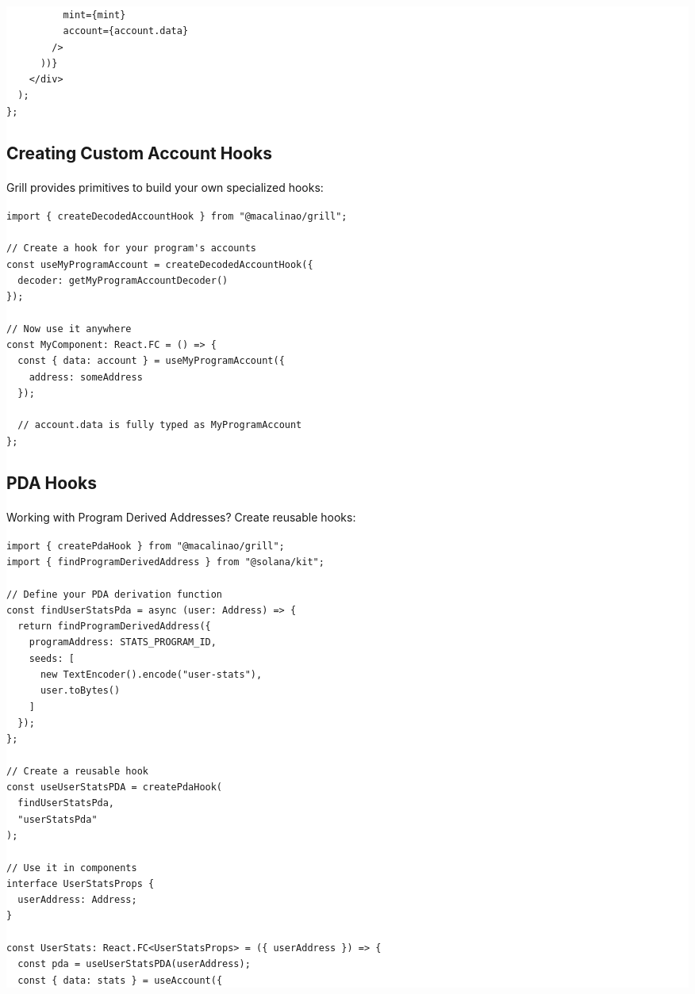 ```tsx
          mint={mint} 
          account={account.data} 
        />
      ))}
    </div>
  );
};
```

## Creating Custom Account Hooks

Grill provides primitives to build your own specialized hooks:

```tsx
import { createDecodedAccountHook } from "@macalinao/grill";

// Create a hook for your program's accounts
const useMyProgramAccount = createDecodedAccountHook({
  decoder: getMyProgramAccountDecoder()
});

// Now use it anywhere
const MyComponent: React.FC = () => {
  const { data: account } = useMyProgramAccount({
    address: someAddress
  });
  
  // account.data is fully typed as MyProgramAccount
};
```

## PDA Hooks

Working with Program Derived Addresses? Create reusable hooks:

```tsx
import { createPdaHook } from "@macalinao/grill";
import { findProgramDerivedAddress } from "@solana/kit";

// Define your PDA derivation function
const findUserStatsPda = async (user: Address) => {
  return findProgramDerivedAddress({
    programAddress: STATS_PROGRAM_ID,
    seeds: [
      new TextEncoder().encode("user-stats"),
      user.toBytes()
    ]
  });
};

// Create a reusable hook
const useUserStatsPDA = createPdaHook(
  findUserStatsPda,
  "userStatsPda"
);

// Use it in components
interface UserStatsProps {
  userAddress: Address;
}

const UserStats: React.FC<UserStatsProps> = ({ userAddress }) => {
  const pda = useUserStatsPDA(userAddress);
  const { data: stats } = useAccount({
```